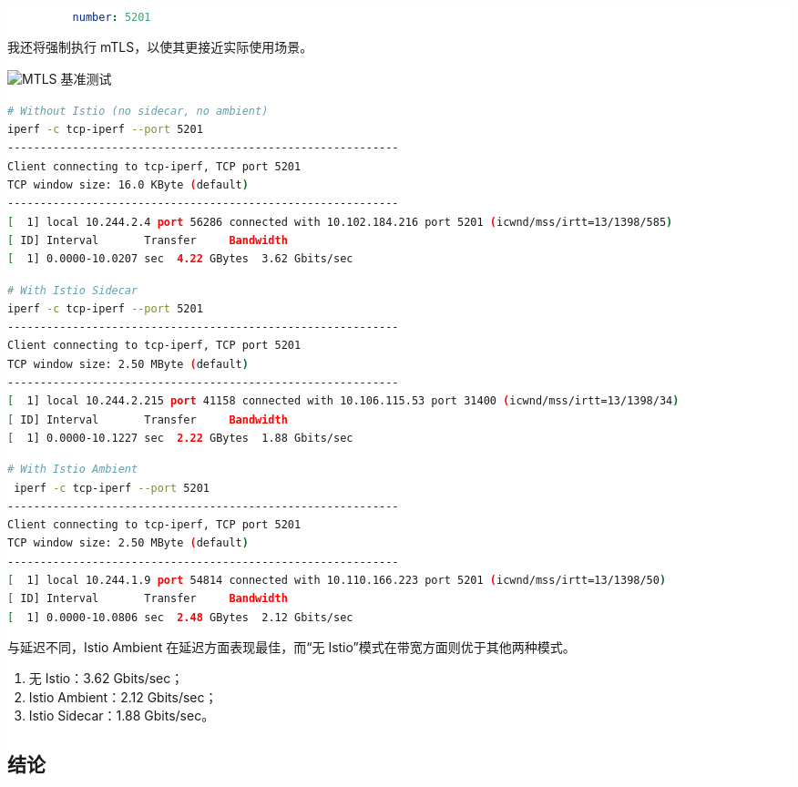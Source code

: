 ```yaml
          number: 5201
```

我还将强制执行 mTLS，以使其更接近实际使用场景。

![MTLS 基准测试](https://a-cup-of.coffee/blog/istio/_resources/5e90e32fe249e74763f9760e8ddcfd81.png)

```bash
# Without Istio (no sidecar, no ambient)
iperf -c tcp-iperf --port 5201
------------------------------------------------------------
Client connecting to tcp-iperf, TCP port 5201
TCP window size: 16.0 KByte (default)
------------------------------------------------------------
[  1] local 10.244.2.4 port 56286 connected with 10.102.184.216 port 5201 (icwnd/mss/irtt=13/1398/585)
[ ID] Interval       Transfer     Bandwidth
[  1] 0.0000-10.0207 sec  4.22 GBytes  3.62 Gbits/sec
```

```bash
# With Istio Sidecar
iperf -c tcp-iperf --port 5201
------------------------------------------------------------
Client connecting to tcp-iperf, TCP port 5201
TCP window size: 2.50 MByte (default)
------------------------------------------------------------
[  1] local 10.244.2.215 port 41158 connected with 10.106.115.53 port 31400 (icwnd/mss/irtt=13/1398/34)
[ ID] Interval       Transfer     Bandwidth
[  1] 0.0000-10.1227 sec  2.22 GBytes  1.88 Gbits/sec
```

```bash
# With Istio Ambient
 iperf -c tcp-iperf --port 5201
------------------------------------------------------------
Client connecting to tcp-iperf, TCP port 5201
TCP window size: 2.50 MByte (default)
------------------------------------------------------------
[  1] local 10.244.1.9 port 54814 connected with 10.110.166.223 port 5201 (icwnd/mss/irtt=13/1398/50)
[ ID] Interval       Transfer     Bandwidth
[  1] 0.0000-10.0806 sec  2.48 GBytes  2.12 Gbits/sec
```

与延迟不同，Istio Ambient 在延迟方面表现最佳，而“无 Istio”模式在带宽方面则优于其他两种模式。

1. 无 Istio：3.62 Gbits/sec；
2. Istio Ambient：2.12 Gbits/sec；
3. Istio Sidecar：1.88 Gbits/sec。

## 结论
